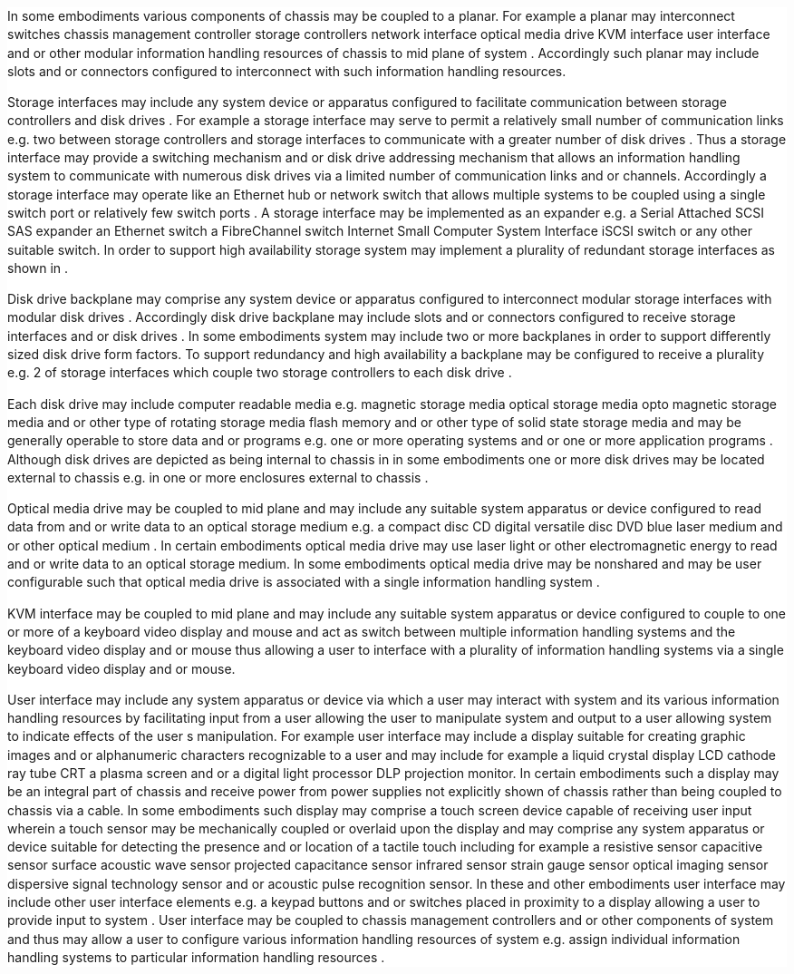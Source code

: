 In some embodiments various components of chassis may be coupled to a planar. For example a planar may interconnect switches chassis management controller storage controllers network interface optical media drive KVM interface user interface and or other modular information handling resources of chassis to mid plane of system . Accordingly such planar may include slots and or connectors configured to interconnect with such information handling resources.

Storage interfaces may include any system device or apparatus configured to facilitate communication between storage controllers and disk drives . For example a storage interface may serve to permit a relatively small number of communication links e.g. two between storage controllers and storage interfaces to communicate with a greater number of disk drives . Thus a storage interface may provide a switching mechanism and or disk drive addressing mechanism that allows an information handling system to communicate with numerous disk drives via a limited number of communication links and or channels. Accordingly a storage interface may operate like an Ethernet hub or network switch that allows multiple systems to be coupled using a single switch port or relatively few switch ports . A storage interface may be implemented as an expander e.g. a Serial Attached SCSI SAS expander an Ethernet switch a FibreChannel switch Internet Small Computer System Interface iSCSI switch or any other suitable switch. In order to support high availability storage system may implement a plurality of redundant storage interfaces as shown in .

Disk drive backplane may comprise any system device or apparatus configured to interconnect modular storage interfaces with modular disk drives . Accordingly disk drive backplane may include slots and or connectors configured to receive storage interfaces and or disk drives . In some embodiments system may include two or more backplanes in order to support differently sized disk drive form factors. To support redundancy and high availability a backplane may be configured to receive a plurality e.g. 2 of storage interfaces which couple two storage controllers to each disk drive .

Each disk drive may include computer readable media e.g. magnetic storage media optical storage media opto magnetic storage media and or other type of rotating storage media flash memory and or other type of solid state storage media and may be generally operable to store data and or programs e.g. one or more operating systems and or one or more application programs . Although disk drives are depicted as being internal to chassis in in some embodiments one or more disk drives may be located external to chassis e.g. in one or more enclosures external to chassis .

Optical media drive may be coupled to mid plane and may include any suitable system apparatus or device configured to read data from and or write data to an optical storage medium e.g. a compact disc CD digital versatile disc DVD blue laser medium and or other optical medium . In certain embodiments optical media drive may use laser light or other electromagnetic energy to read and or write data to an optical storage medium. In some embodiments optical media drive may be nonshared and may be user configurable such that optical media drive is associated with a single information handling system .

KVM interface may be coupled to mid plane and may include any suitable system apparatus or device configured to couple to one or more of a keyboard video display and mouse and act as switch between multiple information handling systems and the keyboard video display and or mouse thus allowing a user to interface with a plurality of information handling systems via a single keyboard video display and or mouse.

User interface may include any system apparatus or device via which a user may interact with system and its various information handling resources by facilitating input from a user allowing the user to manipulate system and output to a user allowing system to indicate effects of the user s manipulation. For example user interface may include a display suitable for creating graphic images and or alphanumeric characters recognizable to a user and may include for example a liquid crystal display LCD cathode ray tube CRT a plasma screen and or a digital light processor DLP projection monitor. In certain embodiments such a display may be an integral part of chassis and receive power from power supplies not explicitly shown of chassis rather than being coupled to chassis via a cable. In some embodiments such display may comprise a touch screen device capable of receiving user input wherein a touch sensor may be mechanically coupled or overlaid upon the display and may comprise any system apparatus or device suitable for detecting the presence and or location of a tactile touch including for example a resistive sensor capacitive sensor surface acoustic wave sensor projected capacitance sensor infrared sensor strain gauge sensor optical imaging sensor dispersive signal technology sensor and or acoustic pulse recognition sensor. In these and other embodiments user interface may include other user interface elements e.g. a keypad buttons and or switches placed in proximity to a display allowing a user to provide input to system . User interface may be coupled to chassis management controllers and or other components of system and thus may allow a user to configure various information handling resources of system e.g. assign individual information handling systems to particular information handling resources .

